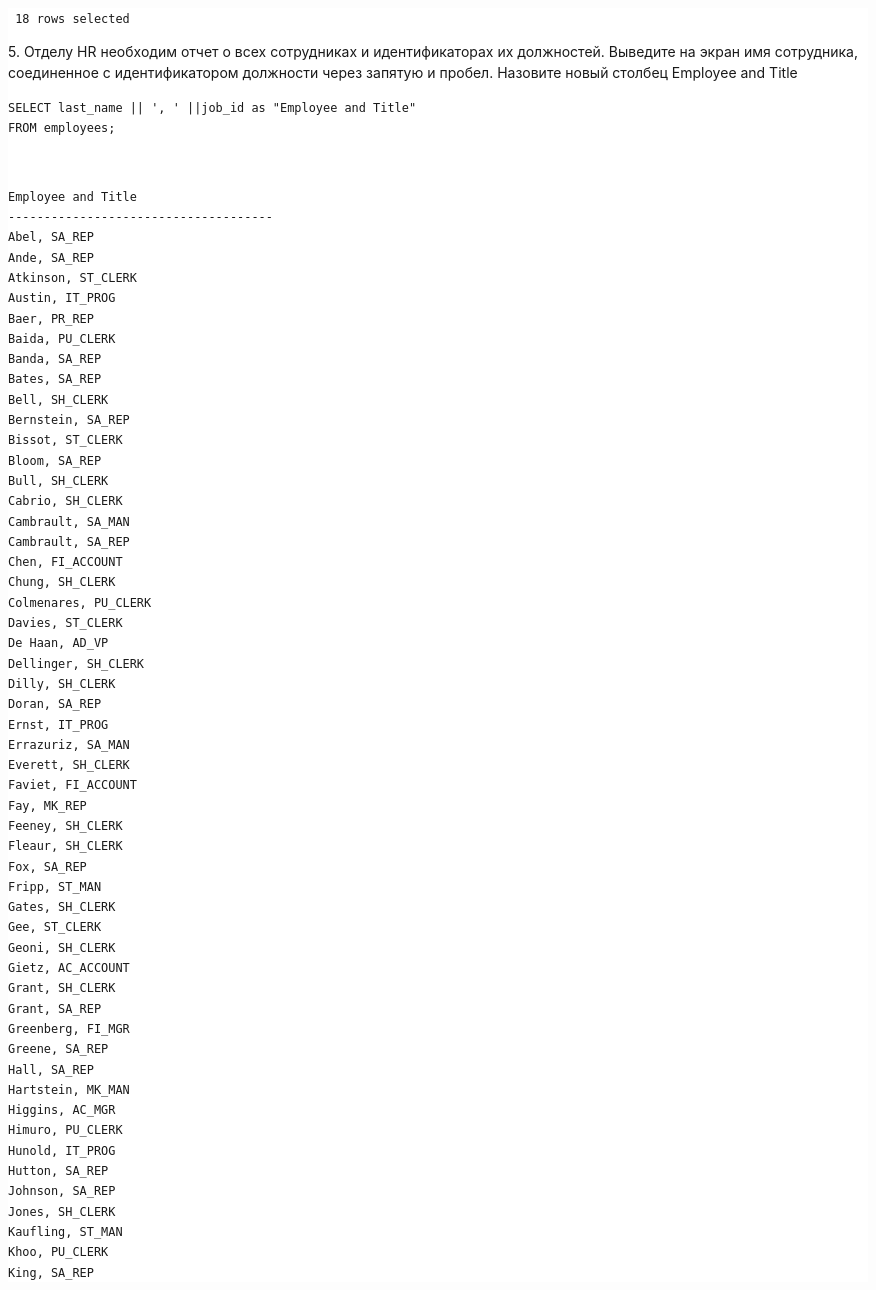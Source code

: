      18 rows selected

5\. Отделу HR необходим отчет о всех сотрудниках и идентификаторах их должностей. Выведите на экран имя сотрудника, соединенное с идентификатором должности через запятую и пробел. Назовите новый столбец Employee and Title

    SELECT last_name || ', ' ||job_id as "Employee and Title"
    FROM employees;

<br/>

    Employee and Title
    -------------------------------------
    Abel, SA_REP
    Ande, SA_REP
    Atkinson, ST_CLERK
    Austin, IT_PROG
    Baer, PR_REP
    Baida, PU_CLERK
    Banda, SA_REP
    Bates, SA_REP
    Bell, SH_CLERK
    Bernstein, SA_REP
    Bissot, ST_CLERK
    Bloom, SA_REP
    Bull, SH_CLERK
    Cabrio, SH_CLERK
    Cambrault, SA_MAN
    Cambrault, SA_REP
    Chen, FI_ACCOUNT
    Chung, SH_CLERK
    Colmenares, PU_CLERK
    Davies, ST_CLERK
    De Haan, AD_VP
    Dellinger, SH_CLERK
    Dilly, SH_CLERK
    Doran, SA_REP
    Ernst, IT_PROG
    Errazuriz, SA_MAN
    Everett, SH_CLERK
    Faviet, FI_ACCOUNT
    Fay, MK_REP
    Feeney, SH_CLERK
    Fleaur, SH_CLERK
    Fox, SA_REP
    Fripp, ST_MAN
    Gates, SH_CLERK
    Gee, ST_CLERK
    Geoni, SH_CLERK
    Gietz, AC_ACCOUNT
    Grant, SH_CLERK
    Grant, SA_REP
    Greenberg, FI_MGR
    Greene, SA_REP
    Hall, SA_REP
    Hartstein, MK_MAN
    Higgins, AC_MGR
    Himuro, PU_CLERK
    Hunold, IT_PROG
    Hutton, SA_REP
    Johnson, SA_REP
    Jones, SH_CLERK
    Kaufling, ST_MAN
    Khoo, PU_CLERK
    King, SA_REP